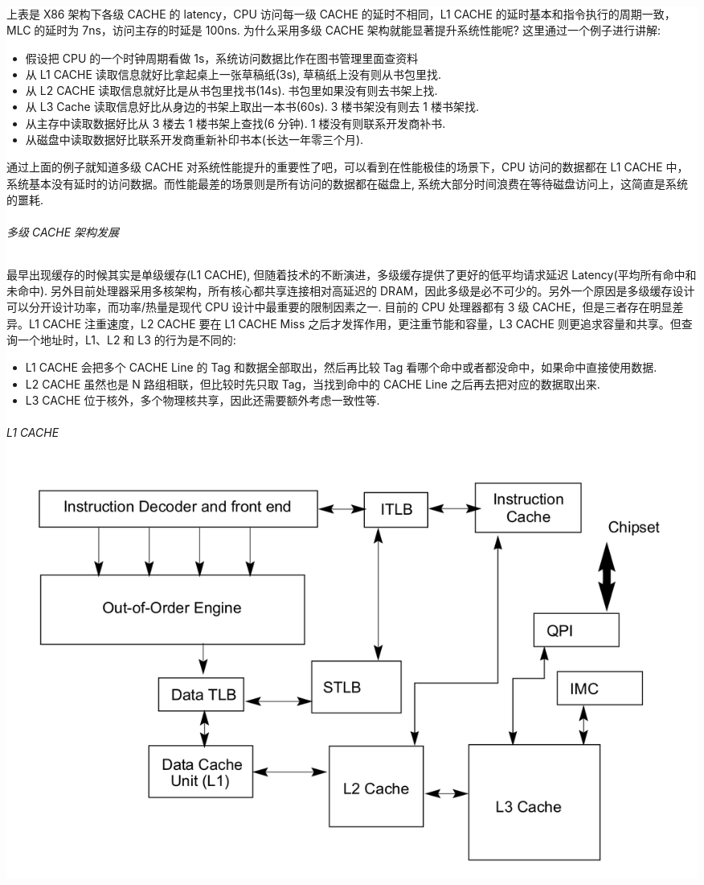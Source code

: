上表是 X86 架构下各级 CACHE 的 latency，CPU 访问每一级 CACHE 的延时不相同，L1 CACHE 的延时基本和指令执行的周期一致，MLC 的延时为 7ns，访问主存的时延是 100ns. 为什么采用多级 CACHE 架构就能显著提升系统性能呢? 这里通过一个例子进行讲解:

* 假设把 CPU 的一个时钟周期看做 1s，系统访问数据比作在图书管理里面查资料
* 从 L1 CACHE 读取信息就好比拿起桌上一张草稿纸(3s), 草稿纸上没有则从书包里找.
* 从 L2 CACHE 读取信息就好比是从书包里找书(14s). 书包里如果没有则去书架上找.
* 从 L3 Cache 读取信息好比从身边的书架上取出一本书(60s). 3 楼书架没有则去 1 楼书架找.
* 从主存中读取数据好比从 3 楼去 1 楼书架上查找(6 分钟). 1 楼没有则联系开发商补书.
* 从磁盘中读取数据好比联系开发商重新补印书本(长达一年零三个月).

通过上面的例子就知道多级 CACHE 对系统性能提升的重要性了吧，可以看到在性能极佳的场景下，CPU 访问的数据都在 L1 CACHE 中，系统基本没有延时的访问数据。而性能最差的场景则是所有访问的数据都在磁盘上, 系统大部分时间浪费在等待磁盘访问上，这简直是系统的噩耗.

###### 多级 CACHE 架构发展

最早出现缓存的时候其实是单级缓存(L1 CACHE), 但随着技术的不断演进，多级缓存提供了更好的低平均请求延迟 Latency(平均所有命中和未命中). 另外目前处理器采用多核架构，所有核心都共享连接相对高延迟的 DRAM，因此多级是必不可少的。另外一个原因是多级缓存设计可以分开设计功率，而功率/热量是现代 CPU 设计中最重要的限制因素之一. 目前的 CPU 处理器都有 3 级 CACHE，但是三者存在明显差异。L1 CACHE 注重速度，L2 CACHE 要在 L1 CACHE Miss 之后才发挥作用，更注重节能和容量，L3 CACHE 则更追求容量和共享。但查询一个地址时，L1、L2 和 L3 的行为是不同的:

* L1 CACHE 会把多个 CACHE Line 的 Tag 和数据全部取出，然后再比较 Tag 看哪个命中或者都没命中，如果命中直接使用数据.
* L2 CACHE 虽然也是 N 路组相联，但比较时先只取 Tag，当找到命中的 CACHE Line 之后再去把对应的数据取出来.
* L3 CACHE 位于核外，多个物理核共享，因此还需要额外考虑一致性等.

###### <span id="A902">L1 CACHE</span>

![](/assets/PDB/HK/TH002502.png)
